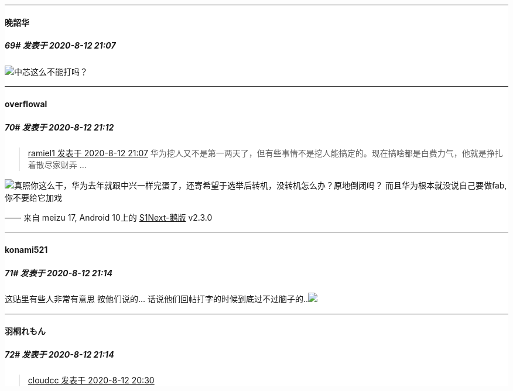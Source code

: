 




-----

####  晚韶华  
##### 69#       发表于 2020-8-12 21:07



<img src="https://static.saraba1st.com/image/smiley/face2017/001.png" referrerpolicy="no-referrer">中芯这么不能打吗？







-----

####  overflowal  
##### 70#       发表于 2020-8-12 21:12



<blockquote><a href="httphttps://bbs.saraba1st.com/2b/forum.php?mod=redirect&amp;goto=findpost&amp;pid=48407398&amp;ptid=1954387" target="_blank">ramiel1 发表于 2020-8-12 21:07</a>
华为挖人又不是第一两天了，但有些事情不是挖人能搞定的。现在搞啥都是白费力气，他就是挣扎着散尽家财弄 ...</blockquote>
<img src="https://static.saraba1st.com/image/smiley/face2017/048.png" referrerpolicy="no-referrer">真照你这么干，华为去年就跟中兴一样完蛋了，还寄希望于选举后转机，没转机怎么办？原地倒闭吗？
而且华为根本就没说自己要做fab,你不要给它加戏

—— 来自 meizu 17, Android 10上的 [S1Next-鹅版](https://github.com/ykrank/S1-Next/releases) v2.3.0







-----

####  konami521  
##### 71#       发表于 2020-8-12 21:14




这贴里有些人非常有意思 按他们说的... 话说他们回帖打字的时候到底过不过脑子的..<img src="https://static.saraba1st.com/image/smiley/face2017/124.png" referrerpolicy="no-referrer">







-----

####  羽桐れもん  
##### 72#       发表于 2020-8-12 21:14



<blockquote><a href="httphttps://bbs.saraba1st.com/2b/forum.php?mod=redirect&amp;goto=findpost&amp;pid=48406865&amp;ptid=1954387" target="_blank">cloudcc 发表于 2020-8-12 20:30</a>

